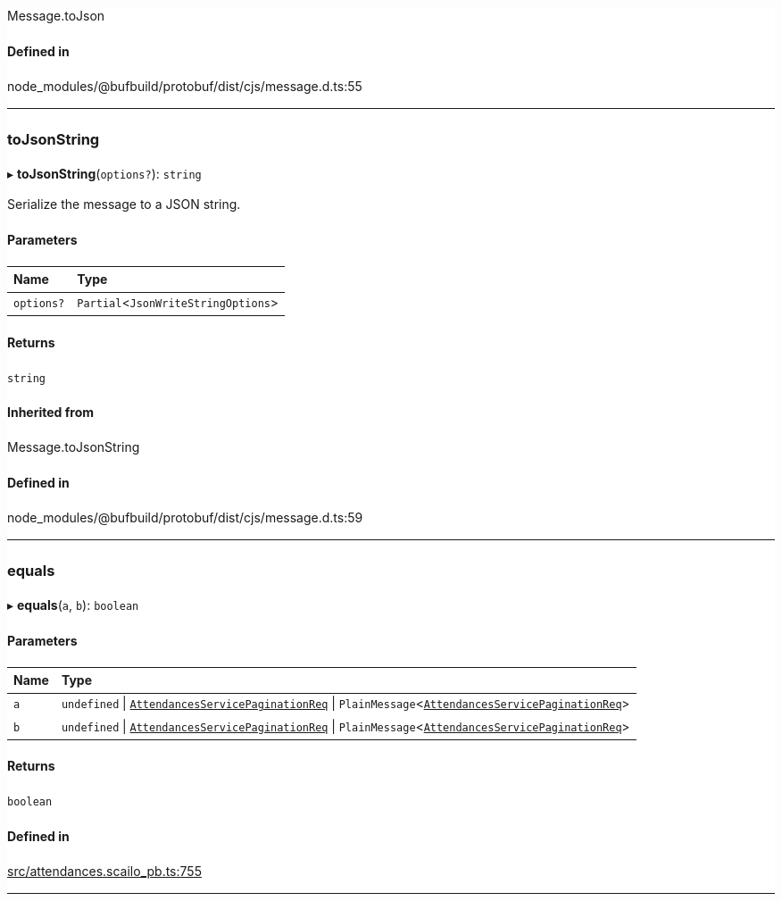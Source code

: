 Message.toJson

#### Defined in

node_modules/@bufbuild/protobuf/dist/cjs/message.d.ts:55

___

### toJsonString

▸ **toJsonString**(`options?`): `string`

Serialize the message to a JSON string.

#### Parameters

| Name | Type |
| :------ | :------ |
| `options?` | `Partial`\<`JsonWriteStringOptions`\> |

#### Returns

`string`

#### Inherited from

Message.toJsonString

#### Defined in

node_modules/@bufbuild/protobuf/dist/cjs/message.d.ts:59

___

### equals

▸ **equals**(`a`, `b`): `boolean`

#### Parameters

| Name | Type |
| :------ | :------ |
| `a` | `undefined` \| [`AttendancesServicePaginationReq`](AttendancesServicePaginationReq.md) \| `PlainMessage`\<[`AttendancesServicePaginationReq`](AttendancesServicePaginationReq.md)\> |
| `b` | `undefined` \| [`AttendancesServicePaginationReq`](AttendancesServicePaginationReq.md) \| `PlainMessage`\<[`AttendancesServicePaginationReq`](AttendancesServicePaginationReq.md)\> |

#### Returns

`boolean`

#### Defined in

[src/attendances.scailo_pb.ts:755](https://github.com/scailo/ts-sdk/blob/c10a36b57201dfa5903d4b53efa1e62aa6208936/src/attendances.scailo_pb.ts#L755)

___
